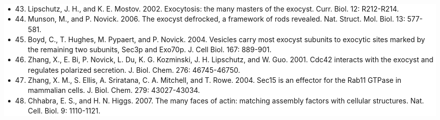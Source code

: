 - 43. Lipschutz, J. H., and K. E. Mostov. 2002. Exocytosis: the many masters of the exocyst. Curr. Biol. 12: R212-R214.
- 44. Munson, M., and P. Novick. 2006. The exocyst defrocked, a framework of rods revealed. Nat. Struct. Mol. Biol. 13: 577-581.
- 45. Boyd, C., T. Hughes, M. Pypaert, and P. Novick. 2004. Vesicles carry most exocyst subunits to exocytic sites marked by the remaining two subunits, Sec3p and Exo70p. J. Cell Biol. 167: 889-901.
- 46. Zhang, X., E. Bi, P. Novick, L. Du, K. G. Kozminski, J. H. Lipschutz, and W. Guo. 2001. Cdc42 interacts with the exocyst and regulates polarized secretion. J. Biol. Chem. 276: 46745-46750.
- 47. Zhang, X. M., S. Ellis, A. Sriratana, C. A. Mitchell, and T. Rowe. 2004. Sec15 is an effector for the Rab11 GTPase in mammalian cells. J. Biol. Chem. 279: 43027-43034.
- 48. Chhabra, E. S., and H. N. Higgs. 2007. The many faces of actin: matching assembly factors with cellular structures. Nat. Cell. Biol. 9: 1110-1121.